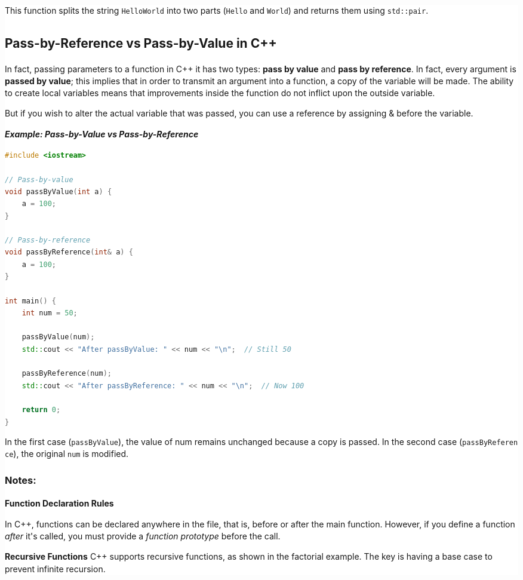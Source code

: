 This function splits the string `HelloWorld` into two parts (`Hello` and `World`) and returns them using `std::pair`.


## Pass-by-Reference vs Pass-by-Value in C++
In fact, passing parameters to a function in C++ it has two types: **pass by value** and **pass by reference**. In fact, every argument is **passed by value**; this implies that in order to transmit an argument into a function, a copy of the variable will be made. The ability to create local variables means that improvements inside the function do not inflict upon the outside variable.

But if you wish to alter the actual variable that was passed, you can use a reference by assigning & before the variable.

***Example: Pass-by-Value vs Pass-by-Reference***

```cpp
#include <iostream>

// Pass-by-value
void passByValue(int a) {
    a = 100;
}

// Pass-by-reference
void passByReference(int& a) {
    a = 100;
}

int main() {
    int num = 50;

    passByValue(num);
    std::cout << "After passByValue: " << num << "\n";  // Still 50

    passByReference(num);
    std::cout << "After passByReference: " << num << "\n";  // Now 100

    return 0;
}
```
In the first case (`passByValue`), the value of num remains unchanged because a copy is passed. In the second case (`passByReference`), the original `num` is modified.


### Notes:

**Function Declaration Rules**

In C++, functions can be declared anywhere in the file, that is, before or after the main function. However, if you define a function *after* it's called, you must provide a *function prototype* before the call.

**Recursive Functions**
C++ supports recursive functions, as shown in the factorial example. The key is having a base case to prevent infinite recursion.
